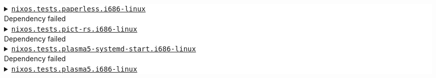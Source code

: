 <tr>
<td>
<details><summary>
<tt><a href='https://hydra.nixos.org/build/179328858'>nixos.tests.paperless.i686-linux</a></tt>
</summary></details>
</td>
<td>Dependency failed</td>
</tr>
<tr>
<td>
<details><summary>
<tt><a href='https://hydra.nixos.org/build/179328490'>nixos.tests.pict-rs.i686-linux</a></tt>
</summary></details>
</td>
<td>Dependency failed</td>
</tr>
<tr>
<td>
<details><summary>
<tt><a href='https://hydra.nixos.org/build/179333381'>nixos.tests.plasma5-systemd-start.i686-linux</a></tt>
</summary></details>
</td>
<td>Dependency failed</td>
</tr>
<tr>
<td>
<details><summary>
<tt><a href='https://hydra.nixos.org/build/179325766'>nixos.tests.plasma5.i686-linux</a></tt>
</summary>
<ul>
<li>
<b>=> Cached failure</b> <tt>spidermonkey-91.10.0</tt> <br /> <a href='https://hydra.nixos.org/build/179325766/nixlog/1'>log</a>, <a href='https://hydra.nixos.org/build/179325766/nixlog/1/raw'>raw</a>, <a href='https://hydra.nixos.org/build/179325766/nixlog/1/tail'>tail</a>, <a href='https://hydra.nixos.org/build/179082773'>build 179082773</a>
</li>
</ul>